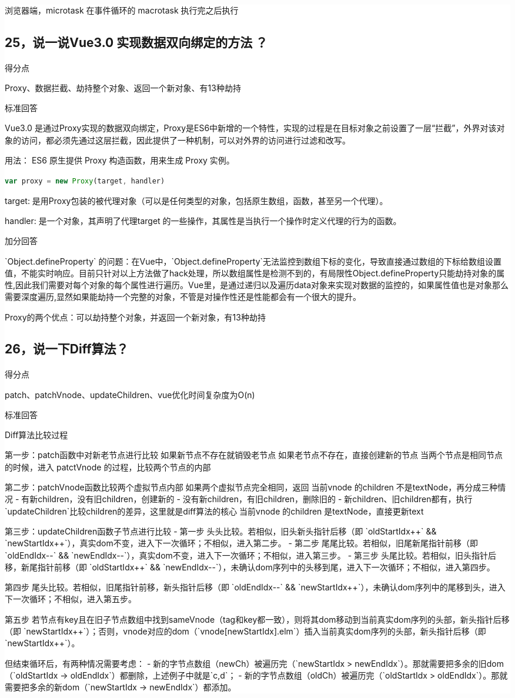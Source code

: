 浏览器端，microtask 在事件循环的 macrotask 执行完之后执行

## 25，**说一说Vue3.0 实现数据双向绑定的方法 ？**

得分点

Proxy、数据拦截、劫持整个对象、返回一个新对象、有13种劫持

标准回答

Vue3.0 是通过Proxy实现的数据双向绑定，Proxy是ES6中新增的一个特性，实现的过程是在目标对象之前设置了一层“拦截”，外界对该对象的访问，都必须先通过这层拦截，因此提供了一种机制，可以对外界的访问进行过滤和改写。

用法： ES6 原生提供 Proxy 构造函数，用来生成 Proxy 实例。

```js
var proxy = new Proxy(target, handler)
```

target: 是用Proxy包装的被代理对象（可以是任何类型的对象，包括原生数组，函数，甚至另一个代理）。

handler: 是一个对象，其声明了代理target 的一些操作，其属性是当执行一个操作时定义代理的行为的函数。

加分回答

\`Object.defineProperty\` 的问题：在Vue中，\`Object.defineProperty\`无法监控到数组下标的变化，导致直接通过数组的下标给数组设置值，不能实时响应。目前只针对以上方法做了hack处理，所以数组属性是检测不到的，有局限性Object.defineProperty只能劫持对象的属性,因此我们需要对每个对象的每个属性进行遍历。Vue里，是通过递归以及遍历data对象来实现对数据的监控的，如果属性值也是对象那么需要深度遍历,显然如果能劫持一个完整的对象，不管是对操作性还是性能都会有一个很大的提升。

Proxy的两个优点：可以劫持整个对象，并返回一个新对象，有13种劫持

## 26，**说一下Diff算法？**

得分点

patch、patchVnode、updateChildren、vue优化时间复杂度为O(n)

标准回答

Diff算法比较过程

第一步：patch函数中对新老节点进行比较 如果新节点不存在就销毁老节点 如果老节点不存在，直接创建新的节点 当两个节点是相同节点的时候，进入 patctVnode 的过程，比较两个节点的内部

第二步：patchVnode函数比较两个虚拟节点内部 如果两个虚拟节点完全相同，返回 当前vnode 的children 不是textNode，再分成三种情况 - 有新children，没有旧children，创建新的 - 没有新children，有旧children，删除旧的 - 新children、旧children都有，执行\`updateChildren\`比较children的差异，这里就是diff算法的核心 当前vnode 的children 是textNode，直接更新text

第三步：updateChildren函数子节点进行比较 - 第一步 头头比较。若相似，旧头新头指针后移（即 \`oldStartIdx++\` && \`newStartIdx++\`），真实dom不变，进入下一次循环；不相似，进入第二步。 - 第二步 尾尾比较。若相似，旧尾新尾指针前移（即 \`oldEndIdx--\` && \`newEndIdx--\`），真实dom不变，进入下一次循环；不相似，进入第三步。 - 第三步 头尾比较。若相似，旧头指针后移，新尾指针前移（即 \`oldStartIdx++\` && \`newEndIdx--\`），未确认dom序列中的头移到尾，进入下一次循环；不相似，进入第四步。

第四步 尾头比较。若相似，旧尾指针前移，新头指针后移（即 \`oldEndIdx--\` && \`newStartIdx++\`），未确认dom序列中的尾移到头，进入下一次循环；不相似，进入第五步。

第五步 若节点有key且在旧子节点数组中找到sameVnode（tag和key都一致），则将其dom移动到当前真实dom序列的头部，新头指针后移（即 \`newStartIdx++\`）；否则，vnode对应的dom（\`vnode\[newStartIdx\].elm\`）插入当前真实dom序列的头部，新头指针后移（即 \`newStartIdx++\`）。

但结束循环后，有两种情况需要考虑： - 新的字节点数组（newCh）被遍历完（\`newStartIdx > newEndIdx\`）。那就需要把多余的旧dom（\`oldStartIdx -> oldEndIdx\`）都删除，上述例子中就是\`c,d\`； - 新的字节点数组（oldCh）被遍历完（\`oldStartIdx > oldEndIdx\`）。那就需要把多余的新dom（\`newStartIdx -> newEndIdx\`）都添加。

